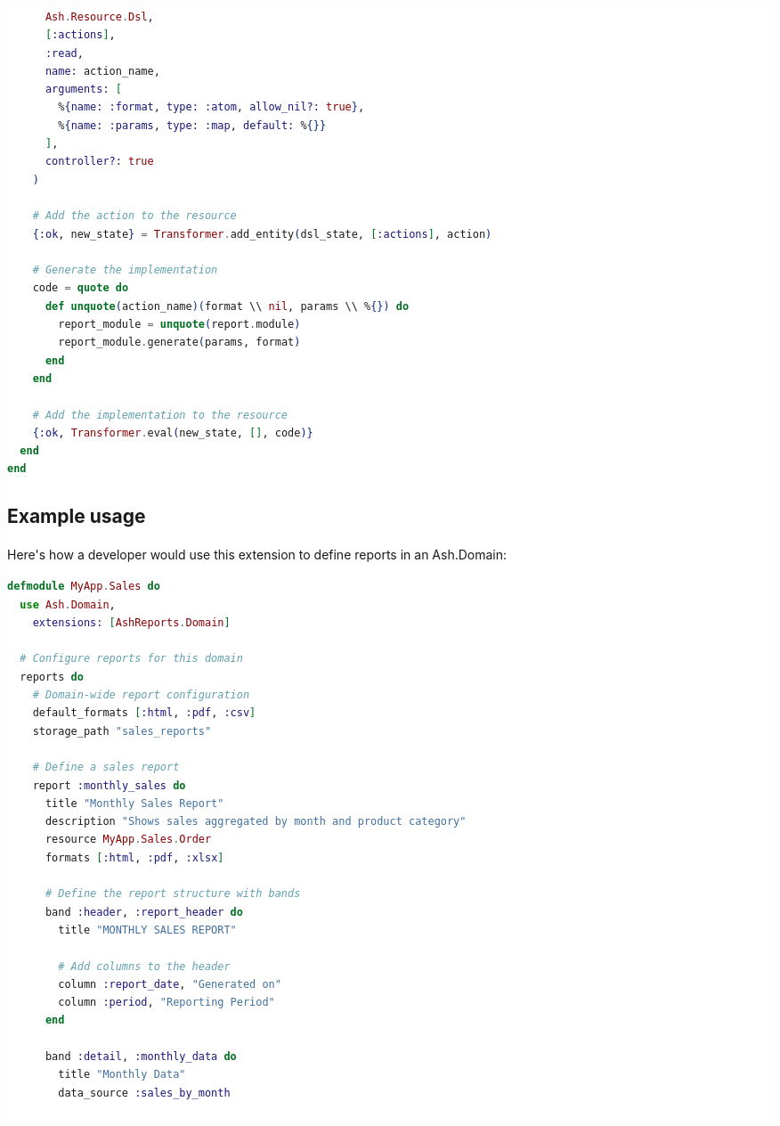```elixir
      Ash.Resource.Dsl,
      [:actions],
      :read,
      name: action_name,
      arguments: [
        %{name: :format, type: :atom, allow_nil?: true},
        %{name: :params, type: :map, default: %{}}
      ],
      controller?: true
    )
    
    # Add the action to the resource
    {:ok, new_state} = Transformer.add_entity(dsl_state, [:actions], action)
    
    # Generate the implementation
    code = quote do
      def unquote(action_name)(format \\ nil, params \\ %{}) do
        report_module = unquote(report.module)
        report_module.generate(params, format)
      end
    end
    
    # Add the implementation to the resource
    {:ok, Transformer.eval(new_state, [], code)}
  end
end
```

## Example usage

Here's how a developer would use this extension to define reports in an Ash.Domain:

```elixir
defmodule MyApp.Sales do
  use Ash.Domain,
    extensions: [AshReports.Domain]
  
  # Configure reports for this domain
  reports do
    # Domain-wide report configuration
    default_formats [:html, :pdf, :csv]
    storage_path "sales_reports"
    
    # Define a sales report
    report :monthly_sales do
      title "Monthly Sales Report"
      description "Shows sales aggregated by month and product category"
      resource MyApp.Sales.Order
      formats [:html, :pdf, :xlsx]
      
      # Define the report structure with bands
      band :header, :report_header do
        title "MONTHLY SALES REPORT"
        
        # Add columns to the header
        column :report_date, "Generated on"
        column :period, "Reporting Period"
      end
      
      band :detail, :monthly_data do
        title "Monthly Data"
        data_source :sales_by_month
        
```